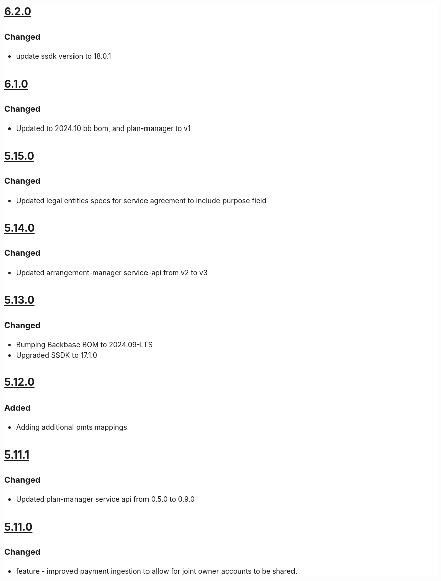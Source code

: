 ## [6.2.0](https://github.com/Backbase/stream-services/compare/6.1.0...6.2.0)
### Changed
- update ssdk version to 18.0.1

## [6.1.0](https://github.com/Backbase/stream-services/compare/5.16.0...6.1.0)
### Changed
- Updated to 2024.10 bb bom, and plan-manager to v1

## [5.15.0](https://github.com/Backbase/stream-services/compare/5.15.0...5.15.0)
### Changed
- Updated legal entities specs for service agreement to include purpose field

## [5.14.0](https://github.com/Backbase/stream-services/compare/5.13.0...5.14.0)
### Changed
- Updated arrangement-manager service-api from v2 to v3

## [5.13.0](https://github.com/Backbase/stream-services/compare/5.12.0...5.13.0)
### Changed
- Bumping Backbase BOM to 2024.09-LTS
- Upgraded SSDK to 17.1.0

## [5.12.0](https://github.com/Backbase/stream-services/compare/5.11.0...5.12.0)
### Added
- Adding additional pmts mappings

## [5.11.1](https://github.com/Backbase/stream-services/compare/5.11.0...5.11.1)
### Changed
- Updated plan-manager service api from 0.5.0 to 0.9.0

## [5.11.0](https://github.com/Backbase/stream-services/compare/5.10.0...5.11.0)
### Changed
- feature - improved payment ingestion to allow for joint owner accounts to be shared.
